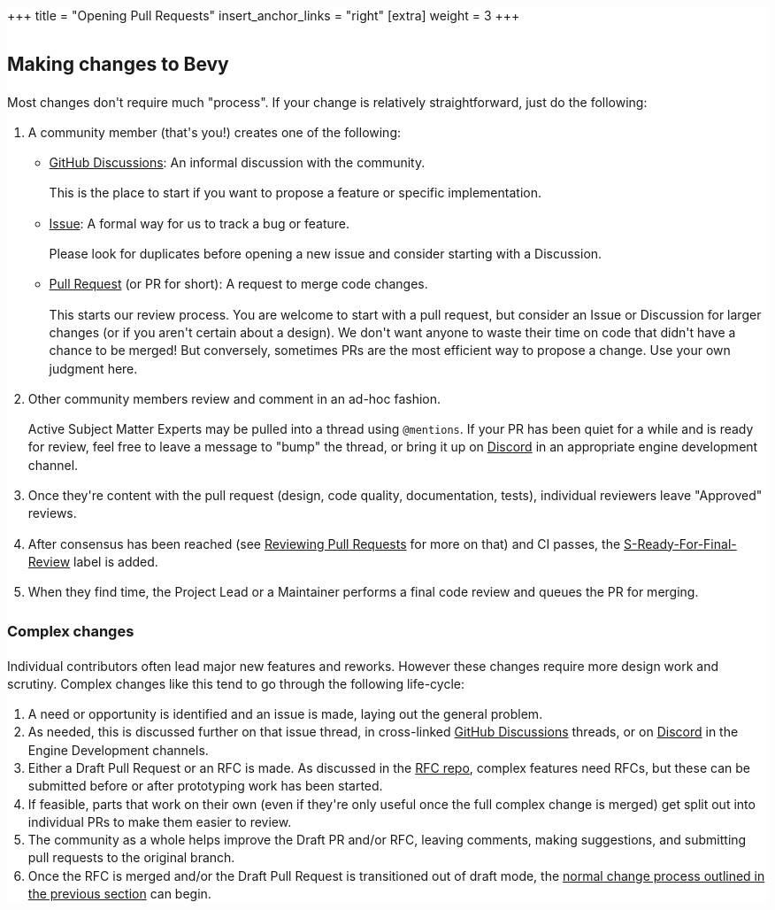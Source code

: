 +++
title = "Opening Pull Requests"
insert_anchor_links = "right"
[extra]
weight = 3
+++

## Making changes to Bevy

Most changes don't require much "process". If your change is relatively straightforward, just do the following:

1. A community member (that's you!) creates one of the following:
   * [GitHub Discussions]: An informal discussion with the community.

      This is the place to start if you want to propose a feature or specific implementation.

   * [Issue](https://github.com/bevyengine/bevy/issues): A formal way for us to track a bug or feature.

      Please look for duplicates before opening a new issue and consider starting with a Discussion.

   * [Pull Request](https://github.com/bevyengine/bevy/pulls) (or PR for short): A request to merge code changes.

      This starts our review process. You are welcome to start with a pull request, but consider an Issue or Discussion for larger changes (or if you aren't certain about a design). We don't want anyone to waste their time on code that didn't have a chance to be merged! But conversely, sometimes PRs are the most efficient way to propose a change. Use your own judgment here.

2. Other community members review and comment in an ad-hoc fashion.

   Active Subject Matter Experts may be pulled into a thread using `@mentions`. If your PR has been quiet for a while and is ready for review, feel free to leave a message to "bump" the thread, or bring it up on [Discord] in an appropriate engine development channel.

3. Once they're content with the pull request (design, code quality, documentation, tests), individual reviewers leave "Approved" reviews.
4. After consensus has been reached (see [Reviewing Pull Requests](@/learn/contribute/helping-out/reviewing-pull-requests.md#how-pull-requests-are-merged) for more on that) and CI passes, the [S-Ready-For-Final-Review](https://github.com/bevyengine/bevy/issues?q=is%3Aopen+is%3Aissue+label%3AS-Ready-For-Final-Review) label is added.
5. When they find time, the Project Lead or a Maintainer performs a final code review and queues the PR for merging.

[Discord]: https://discord.com/invite/bevy
[GitHub Discussions]: https://github.com/bevyengine/bevy/discussions

### Complex changes

Individual contributors often lead major new features and reworks. However these changes require more design work and scrutiny. Complex changes like this tend to go through the following life-cycle:

1. A need or opportunity is identified and an issue is made, laying out the general problem.
2. As needed, this is discussed further on that issue thread, in cross-linked [GitHub Discussions] threads, or on [Discord] in the Engine Development channels.
3. Either a Draft Pull Request or an RFC is made. As discussed in the [RFC repo](https://github.com/bevyengine/rfcs), complex features need RFCs, but these can be submitted before or after prototyping work has been started.
4. If feasible, parts that work on their own (even if they're only useful once the full complex change is merged) get split out into individual PRs to make them easier to review.
5. The community as a whole helps improve the Draft PR and/or RFC, leaving comments, making suggestions, and submitting pull requests to the original branch.
6. Once the RFC is merged and/or the Draft Pull Request is transitioned out of draft mode, the [normal change process outlined in the previous section](#making-changes-to-bevy) can begin.


[Rust API guidelines]: https://rust-lang.github.io/api-guidelines/about.html